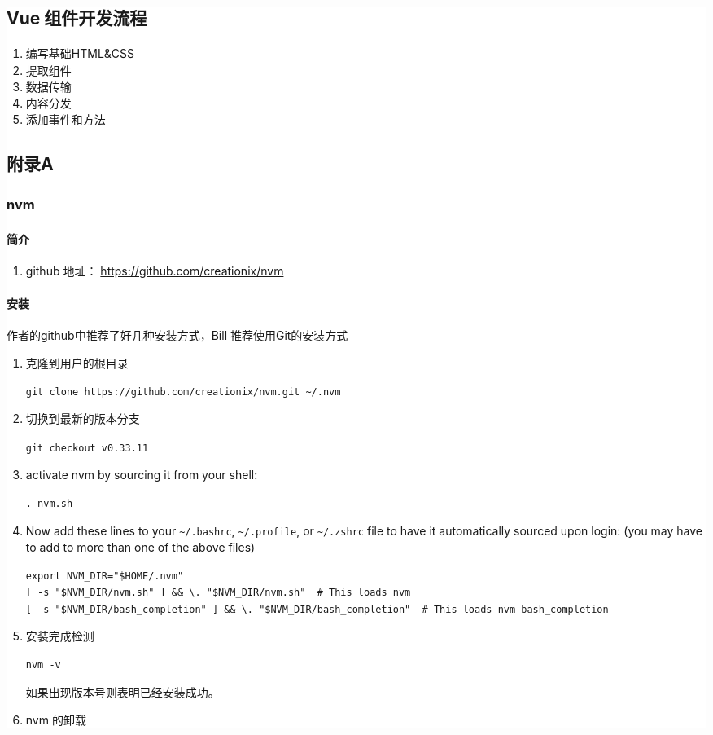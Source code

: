    ```html
   
   ```


## 

## Vue 组件开发流程

1. 编写基础HTML&CSS
1. 提取组件
1. 数据传输
1. 内容分发
1. 添加事件和方法

## 

## 附录A

### nvm 

#### 简介

1. github 地址： https://github.com/creationix/nvm

#### 安装

作者的github中推荐了好几种安装方式，Bill 推荐使用Git的安装方式

1. 克隆到用户的根目录 

   `git clone https://github.com/creationix/nvm.git ~/.nvm`

1. 切换到最新的版本分支

   `git checkout v0.33.11`

1. activate nvm by sourcing it from your shell: 

   `. nvm.sh`

1. Now add these lines to your `~/.bashrc`, `~/.profile`, or `~/.zshrc` file to have it automatically sourced upon login: (you may have to add to more than one of the above files)

   ```shell
   export NVM_DIR="$HOME/.nvm"
   [ -s "$NVM_DIR/nvm.sh" ] && \. "$NVM_DIR/nvm.sh"  # This loads nvm
   [ -s "$NVM_DIR/bash_completion" ] && \. "$NVM_DIR/bash_completion"  # This loads nvm bash_completion
   ```

1. 安装完成检测

   `nvm -v`

   如果出现版本号则表明已经安装成功。

1. nvm 的卸载
